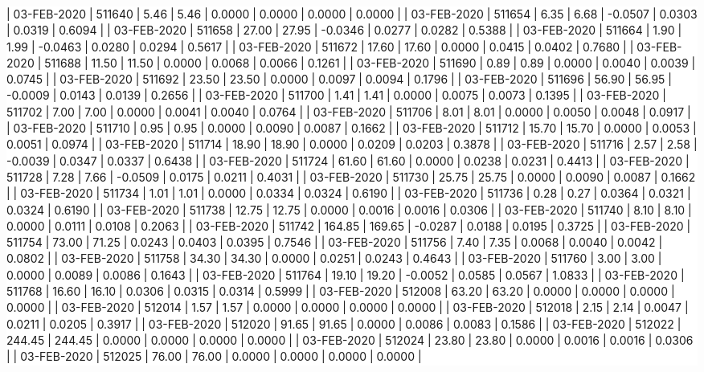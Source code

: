 | 03-FEB-2020 | 511640 | 5.46 | 5.46 | 0.0000 | 0.0000 | 0.0000 | 0.0000 |
| 03-FEB-2020 | 511654 | 6.35 | 6.68 | -0.0507 | 0.0303 | 0.0319 | 0.6094 |
| 03-FEB-2020 | 511658 | 27.00 | 27.95 | -0.0346 | 0.0277 | 0.0282 | 0.5388 |
| 03-FEB-2020 | 511664 | 1.90 | 1.99 | -0.0463 | 0.0280 | 0.0294 | 0.5617 |
| 03-FEB-2020 | 511672 | 17.60 | 17.60 | 0.0000 | 0.0415 | 0.0402 | 0.7680 |
| 03-FEB-2020 | 511688 | 11.50 | 11.50 | 0.0000 | 0.0068 | 0.0066 | 0.1261 |
| 03-FEB-2020 | 511690 | 0.89 | 0.89 | 0.0000 | 0.0040 | 0.0039 | 0.0745 |
| 03-FEB-2020 | 511692 | 23.50 | 23.50 | 0.0000 | 0.0097 | 0.0094 | 0.1796 |
| 03-FEB-2020 | 511696 | 56.90 | 56.95 | -0.0009 | 0.0143 | 0.0139 | 0.2656 |
| 03-FEB-2020 | 511700 | 1.41 | 1.41 | 0.0000 | 0.0075 | 0.0073 | 0.1395 |
| 03-FEB-2020 | 511702 | 7.00 | 7.00 | 0.0000 | 0.0041 | 0.0040 | 0.0764 |
| 03-FEB-2020 | 511706 | 8.01 | 8.01 | 0.0000 | 0.0050 | 0.0048 | 0.0917 |
| 03-FEB-2020 | 511710 | 0.95 | 0.95 | 0.0000 | 0.0090 | 0.0087 | 0.1662 |
| 03-FEB-2020 | 511712 | 15.70 | 15.70 | 0.0000 | 0.0053 | 0.0051 | 0.0974 |
| 03-FEB-2020 | 511714 | 18.90 | 18.90 | 0.0000 | 0.0209 | 0.0203 | 0.3878 |
| 03-FEB-2020 | 511716 | 2.57 | 2.58 | -0.0039 | 0.0347 | 0.0337 | 0.6438 |
| 03-FEB-2020 | 511724 | 61.60 | 61.60 | 0.0000 | 0.0238 | 0.0231 | 0.4413 |
| 03-FEB-2020 | 511728 | 7.28 | 7.66 | -0.0509 | 0.0175 | 0.0211 | 0.4031 |
| 03-FEB-2020 | 511730 | 25.75 | 25.75 | 0.0000 | 0.0090 | 0.0087 | 0.1662 |
| 03-FEB-2020 | 511734 | 1.01 | 1.01 | 0.0000 | 0.0334 | 0.0324 | 0.6190 |
| 03-FEB-2020 | 511736 | 0.28 | 0.27 | 0.0364 | 0.0321 | 0.0324 | 0.6190 |
| 03-FEB-2020 | 511738 | 12.75 | 12.75 | 0.0000 | 0.0016 | 0.0016 | 0.0306 |
| 03-FEB-2020 | 511740 | 8.10 | 8.10 | 0.0000 | 0.0111 | 0.0108 | 0.2063 |
| 03-FEB-2020 | 511742 | 164.85 | 169.65 | -0.0287 | 0.0188 | 0.0195 | 0.3725 |
| 03-FEB-2020 | 511754 | 73.00 | 71.25 | 0.0243 | 0.0403 | 0.0395 | 0.7546 |
| 03-FEB-2020 | 511756 | 7.40 | 7.35 | 0.0068 | 0.0040 | 0.0042 | 0.0802 |
| 03-FEB-2020 | 511758 | 34.30 | 34.30 | 0.0000 | 0.0251 | 0.0243 | 0.4643 |
| 03-FEB-2020 | 511760 | 3.00 | 3.00 | 0.0000 | 0.0089 | 0.0086 | 0.1643 |
| 03-FEB-2020 | 511764 | 19.10 | 19.20 | -0.0052 | 0.0585 | 0.0567 | 1.0833 |
| 03-FEB-2020 | 511768 | 16.60 | 16.10 | 0.0306 | 0.0315 | 0.0314 | 0.5999 |
| 03-FEB-2020 | 512008 | 63.20 | 63.20 | 0.0000 | 0.0000 | 0.0000 | 0.0000 |
| 03-FEB-2020 | 512014 | 1.57 | 1.57 | 0.0000 | 0.0000 | 0.0000 | 0.0000 |
| 03-FEB-2020 | 512018 | 2.15 | 2.14 | 0.0047 | 0.0211 | 0.0205 | 0.3917 |
| 03-FEB-2020 | 512020 | 91.65 | 91.65 | 0.0000 | 0.0086 | 0.0083 | 0.1586 |
| 03-FEB-2020 | 512022 | 244.45 | 244.45 | 0.0000 | 0.0000 | 0.0000 | 0.0000 |
| 03-FEB-2020 | 512024 | 23.80 | 23.80 | 0.0000 | 0.0016 | 0.0016 | 0.0306 |
| 03-FEB-2020 | 512025 | 76.00 | 76.00 | 0.0000 | 0.0000 | 0.0000 | 0.0000 |